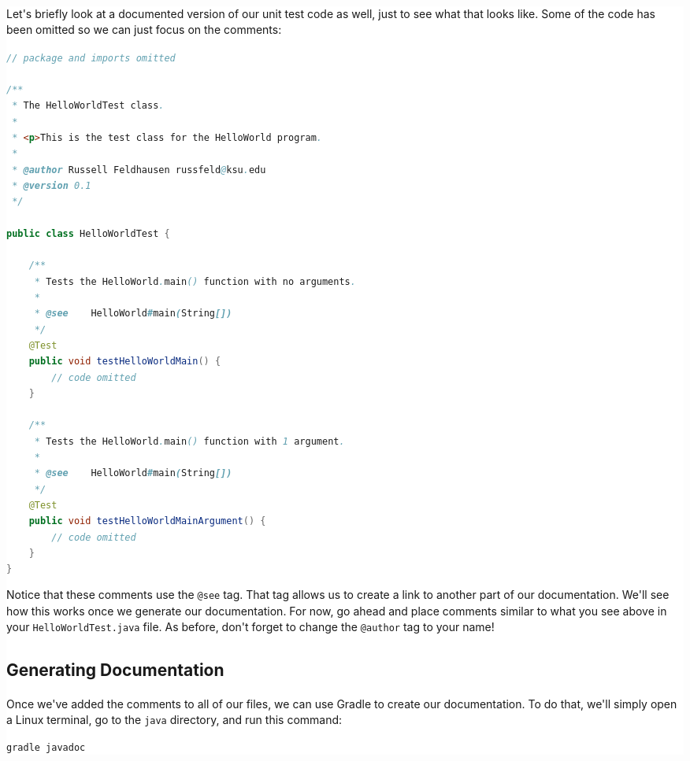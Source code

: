 Let's briefly look at a documented version of our unit test code as well, just to see what that looks like. Some of the code has been omitted so we can just focus on the comments:

```java
// package and imports omitted

/** 
 * The HelloWorldTest class.
 *
 * <p>This is the test class for the HelloWorld program.
 *
 * @author Russell Feldhausen russfeld@ksu.edu
 * @version 0.1
 */

public class HelloWorldTest {

    /**
     * Tests the HelloWorld.main() function with no arguments.
     *
     * @see    HelloWorld#main(String[])
     */
    @Test 
    public void testHelloWorldMain() {
        // code omitted
    }
  
    /**
     * Tests the HelloWorld.main() function with 1 argument.
     *
     * @see    HelloWorld#main(String[])
     */
    @Test 
    public void testHelloWorldMainArgument() {
        // code omitted
    }
}
```

Notice that these comments use the `@see` tag. That tag allows us to create a link to another part of our documentation. We'll see how this works once we generate our documentation. For now, go ahead and place comments similar to what you see above in your `HelloWorldTest.java` file. As before, don't forget to change the `@author` tag to your name!

## Generating Documentation

Once we've added the comments to all of our files, we can use Gradle to create our documentation. To do that, we'll simply open a Linux terminal, go to the `java` directory, and run this command:

```bash
gradle javadoc
```
